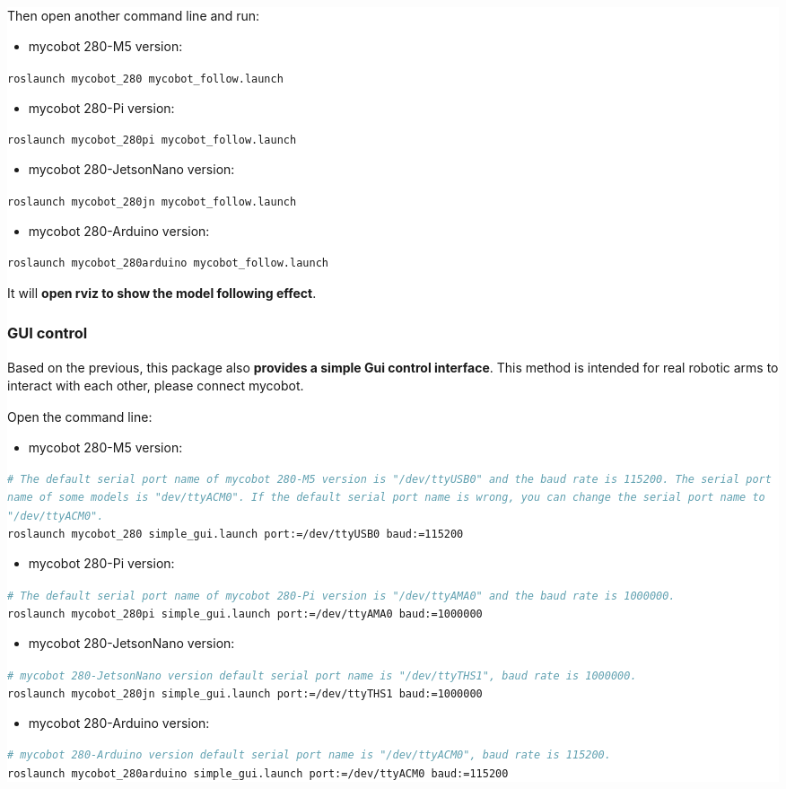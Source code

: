 Then open another command line and run:
- mycobot 280-M5 version:
```bash
roslaunch mycobot_280 mycobot_follow.launch
```
- mycobot 280-Pi version:
```bash
roslaunch mycobot_280pi mycobot_follow.launch
```
- mycobot 280-JetsonNano version:
```bash
roslaunch mycobot_280jn mycobot_follow.launch
```
- mycobot 280-Arduino version:
```bash
roslaunch mycobot_280arduino mycobot_follow.launch
```
It will **open rviz to show the model following effect**.

### GUI control

Based on the previous, this package also **provides a simple Gui control interface**. This method is intended for real robotic arms to interact with each other, please connect mycobot.

Open the command line:
- mycobot 280-M5 version:
```bash
# The default serial port name of mycobot 280-M5 version is "/dev/ttyUSB0" and the baud rate is 115200. The serial port name of some models is "dev/ttyACM0". If the default serial port name is wrong, you can change the serial port name to "/dev/ttyACM0".
roslaunch mycobot_280 simple_gui.launch port:=/dev/ttyUSB0 baud:=115200
```
- mycobot 280-Pi version:
```bash
# The default serial port name of mycobot 280-Pi version is "/dev/ttyAMA0" and the baud rate is 1000000.
roslaunch mycobot_280pi simple_gui.launch port:=/dev/ttyAMA0 baud:=1000000
```
- mycobot 280-JetsonNano version:

```bash
# mycobot 280-JetsonNano version default serial port name is "/dev/ttyTHS1", baud rate is 1000000.
roslaunch mycobot_280jn simple_gui.launch port:=/dev/ttyTHS1 baud:=1000000
```

- mycobot 280-Arduino version:

```bash
# mycobot 280-Arduino version default serial port name is "/dev/ttyACM0", baud rate is 115200.
roslaunch mycobot_280arduino simple_gui.launch port:=/dev/ttyACM0 baud:=115200
```
